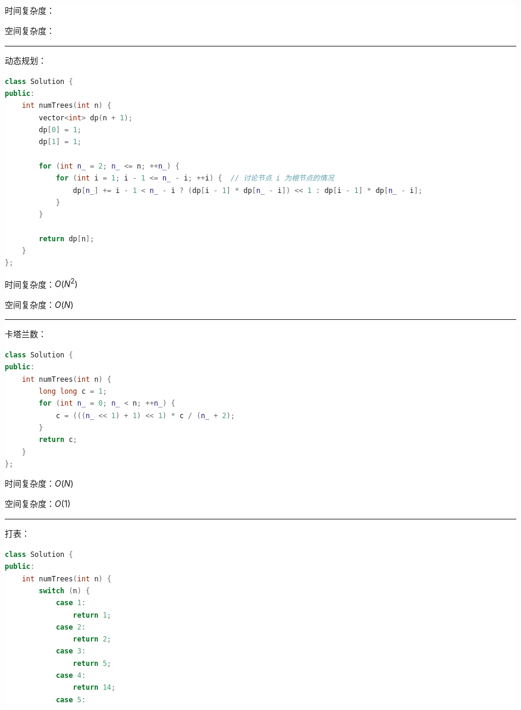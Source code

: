 
时间复杂度：

空间复杂度：

------

动态规划：

```c++
class Solution {
public:
    int numTrees(int n) {
        vector<int> dp(n + 1);
        dp[0] = 1;
        dp[1] = 1;

        for (int n_ = 2; n_ <= n; ++n_) {
            for (int i = 1; i - 1 <= n_ - i; ++i) {  // 讨论节点 i 为根节点的情况
                dp[n_] += i - 1 < n_ - i ? (dp[i - 1] * dp[n_ - i]) << 1 : dp[i - 1] * dp[n_ - i];
            }
        }

        return dp[n];
    }
};
```

时间复杂度：$O\left(N^2\right)$

空间复杂度：$O\left(N\right)$

------

卡塔兰数：

```c++
class Solution {
public:
    int numTrees(int n) {
        long long c = 1;
        for (int n_ = 0; n_ < n; ++n_) {
            c = (((n_ << 1) + 1) << 1) * c / (n_ + 2);
        }
        return c;
    }
};
```

时间复杂度：$O\left(N\right)$

空间复杂度：$O\left(1\right)$

------

打表：

```c++
class Solution {
public:
    int numTrees(int n) {
        switch (n) {
            case 1:
                return 1;
            case 2:
                return 2;
            case 3:
                return 5;
            case 4:
                return 14;
            case 5:
```